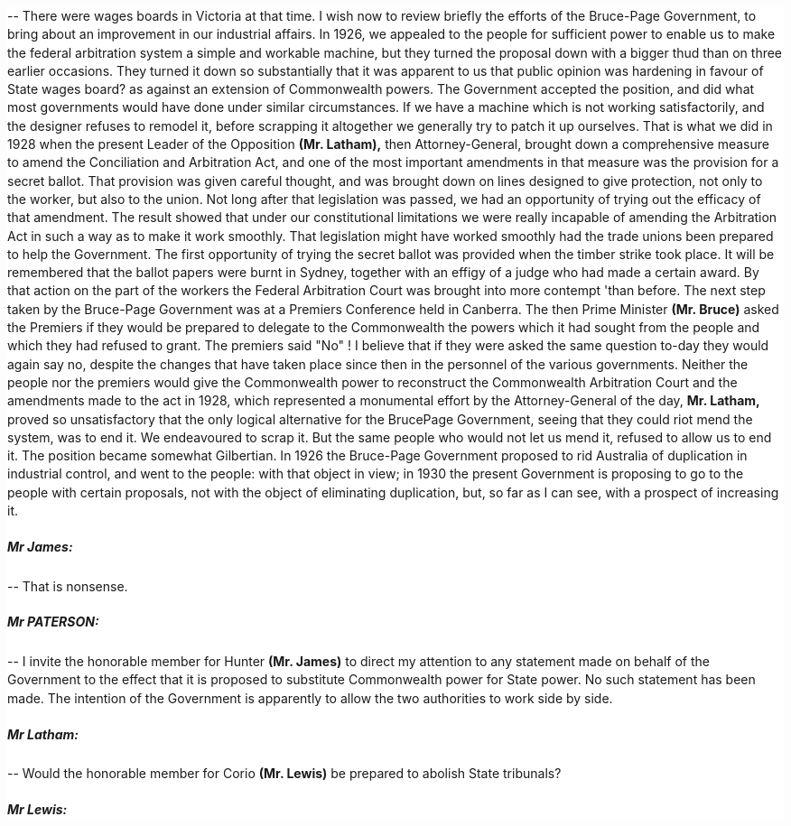 -- There were wages boards in Victoria at that time. I wish  now to review briefly the efforts of the Bruce-Page Government, to bring about an improvement in our industrial affairs. In 1926, we appealed to the people for sufficient power to enable us to make the federal arbitration system a simple and workable machine, but they turned the proposal down with a bigger thud than on three earlier occasions. They turned it down so substantially that it was apparent to us that public opinion was hardening in favour of State wages board? as against an extension of Commonwealth powers. The Government accepted the position, and did what most governments would have done under similar circumstances. If we have a machine which is not working satisfactorily, and the designer refuses to remodel it, before scrapping it altogether we generally try to patch it up ourselves. That is what we did in 1928 when the present Leader of the Opposition  **(Mr. Latham),**  then Attorney-General, brought down a comprehensive measure to amend the Conciliation and Arbitration Act, and one of the most important amendments in that measure was the provision for a secret ballot. That provision was given careful thought, and was brought down on lines designed to give protection, not only to the worker, but also to the union. Not long after that legislation was passed, we had an opportunity of trying out the efficacy of that amendment. The result showed that under our constitutional limitations we were really incapable of amending the Arbitration Act in such a way as to make it work smoothly. That legislation might have worked smoothly had the trade unions been prepared to help the Government. The first opportunity of trying the secret ballot was provided when the timber strike took place. It will be remembered that the ballot papers were burnt in Sydney, together with an effigy of a judge who had made a certain award. By that action on the part of the workers the Federal Arbitration Court was brought into more contempt 'than before. The next step taken by the Bruce-Page Government was at a Premiers Conference held in Canberra. The then Prime Minister  **(Mr. Bruce)**  asked the Premiers if they would be prepared to delegate to the Commonwealth the powers which it had sought from the people and which they had refused to grant. The premiers said "No" ! I believe that if they were asked the same question to-day they would again say no, despite the changes that have taken place since then in the personnel of the various governments. Neither the people nor the premiers would give the Commonwealth power to reconstruct the Commonwealth Arbitration Court and the amendments made to the act in 1928, which represented a monumental effort by the Attorney-General of the day,  **Mr. Latham,**  proved so unsatisfactory that the only logical alternative for the BrucePage Government, seeing that they could riot mend the system, was to end it. We endeavoured to scrap it. But the same people who would not let us mend it, refused to allow us to end it. The position became somewhat Gilbertian. In 1926 the Bruce-Page Government proposed to rid Australia of duplication in industrial control, and went to the people: with that object in view; in 1930 the present Government is proposing to go to the people with certain proposals, not with the object of eliminating duplication, but, so far as I can see, with a prospect of increasing it. 

##### Mr James:

-- That is nonsense. 

##### Mr PATERSON:

-- I invite the honorable member for Hunter  **(Mr. James)**  to direct my attention to any statement made on behalf of the Government to the effect that it is proposed to substitute Commonwealth power for State power. No such statement has been made. The intention of the Government is apparently to allow the two authorities to work side by side. 

##### Mr Latham:

-- Would the honorable member for Corio  **(Mr. Lewis)**  be prepared to abolish State tribunals? 

##### Mr Lewis:

